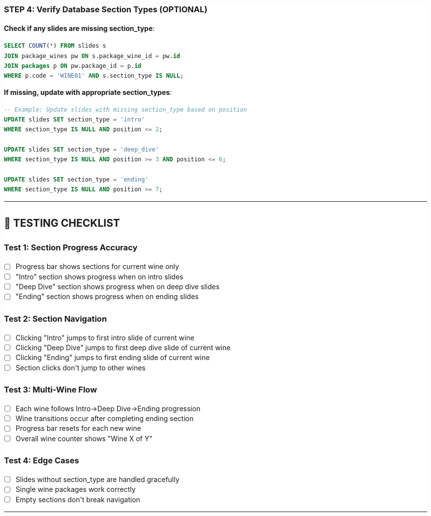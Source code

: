 ### STEP 4: Verify Database Section Types (OPTIONAL)
**Check if any slides are missing section_type**:
```sql
SELECT COUNT(*) FROM slides s 
JOIN package_wines pw ON s.package_wine_id = pw.id 
JOIN packages p ON pw.package_id = p.id 
WHERE p.code = 'WINE01' AND s.section_type IS NULL;
```

**If missing, update with appropriate section_types**:
```sql
-- Example: Update slides with missing section_type based on position
UPDATE slides SET section_type = 'intro' 
WHERE section_type IS NULL AND position <= 2;

UPDATE slides SET section_type = 'deep_dive' 
WHERE section_type IS NULL AND position >= 3 AND position <= 6;

UPDATE slides SET section_type = 'ending' 
WHERE section_type IS NULL AND position >= 7;
```

---

## 🧪 TESTING CHECKLIST

### Test 1: Section Progress Accuracy
- [ ] Progress bar shows sections for current wine only
- [ ] "Intro" section shows progress when on intro slides
- [ ] "Deep Dive" section shows progress when on deep dive slides  
- [ ] "Ending" section shows progress when on ending slides

### Test 2: Section Navigation
- [ ] Clicking "Intro" jumps to first intro slide of current wine
- [ ] Clicking "Deep Dive" jumps to first deep dive slide of current wine
- [ ] Clicking "Ending" jumps to first ending slide of current wine
- [ ] Section clicks don't jump to other wines

### Test 3: Multi-Wine Flow
- [ ] Each wine follows Intro→Deep Dive→Ending progression
- [ ] Wine transitions occur after completing ending section
- [ ] Progress bar resets for each new wine
- [ ] Overall wine counter shows "Wine X of Y"

### Test 4: Edge Cases
- [ ] Slides without section_type are handled gracefully
- [ ] Single wine packages work correctly
- [ ] Empty sections don't break navigation

---
